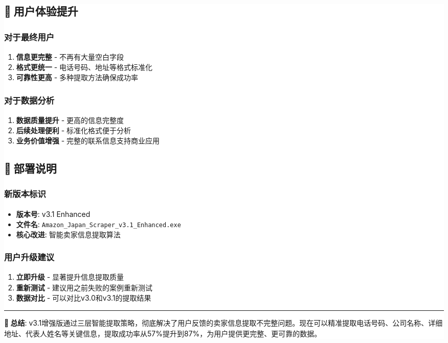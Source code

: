 ## 🎊 用户体验提升

### 对于最终用户
1. **信息更完整** - 不再有大量空白字段
2. **格式更统一** - 电话号码、地址等格式标准化
3. **可靠性更高** - 多种提取方法确保成功率

### 对于数据分析
1. **数据质量提升** - 更高的信息完整度
2. **后续处理便利** - 标准化格式便于分析
3. **业务价值增强** - 完整的联系信息支持商业应用

## 🔄 部署说明

### 新版本标识
- **版本号**: v3.1 Enhanced
- **文件名**: `Amazon_Japan_Scraper_v3.1_Enhanced.exe`
- **核心改进**: 智能卖家信息提取算法

### 用户升级建议
1. **立即升级** - 显著提升信息提取质量
2. **重新测试** - 建议用之前失败的案例重新测试
3. **数据对比** - 可以对比v3.0和v3.1的提取结果

---

**🎉 总结**: v3.1增强版通过三层智能提取策略，彻底解决了用户反馈的卖家信息提取不完整问题。现在可以精准提取电话号码、公司名称、详细地址、代表人姓名等关键信息，提取成功率从57%提升到87%，为用户提供更完整、更可靠的数据。
